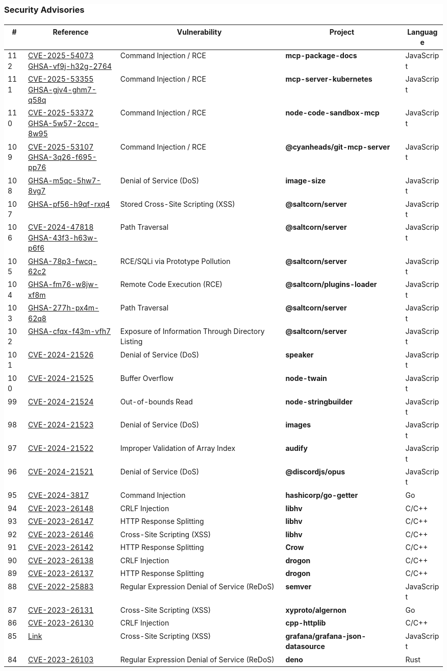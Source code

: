 ### Security Advisories

| # | Reference     | Vulnerability  | Project    | Language |
|---|-------------- | -------------- | ---------- |----------|
| 112 | [CVE-2025-54073](https://www.cve.org/CVERecord?id=CVE-2025-54073) </br> [GHSA-vf9j-h32g-2764](https://github.com/sammcj/mcp-package-docs/security/advisories/GHSA-vf9j-h32g-2764)         | Command Injection / RCE      | **mcp-package-docs**       | JavaScript                |
| 111 | [CVE-2025-53355](https://www.cve.org/CVERecord?id=CVE-2025-53355) </br> [GHSA-gjv4-ghm7-q58q](https://github.com/advisories/GHSA-gjv4-ghm7-q58q)         | Command Injection / RCE      | **mcp-server-kubernetes**       | JavaScript                |
| 110 | [CVE-2025-53372](https://www.cve.org/CVERecord?id=CVE-2025-53372) </br> [GHSA-5w57-2ccq-8w95](https://github.com/advisories/GHSA-5w57-2ccq-8w95)         | Command Injection / RCE      | **node-code-sandbox-mcp**       | JavaScript                |
| 109 | [CVE-2025-53107](https://www.cve.org/CVERecord?id=CVE-2025-53107) </br> [GHSA-3q26-f695-pp76](https://github.com/advisories/GHSA-3q26-f695-pp76)         | Command Injection / RCE      | **@cyanheads/git-mcp-server**       | JavaScript                |
| 108 | [GHSA-m5qc-5hw7-8vg7](https://github.com/advisories/GHSA-m5qc-5hw7-8vg7)         | Denial of Service (DoS)      | **image-size**      | JavaScript                |
| 107 | [GHSA-pf56-h9qf-rxq4](https://github.com/advisories/GHSA-pf56-h9qf-rxq4)         | Stored Cross-Site Scripting (XSS) | **@saltcorn/server**      | JavaScript                |
| 106 | [CVE-2024-47818](https://www.cve.org/CVERecord?id=CVE-2024-47818) </br> [GHSA-43f3-h63w-p6f6](https://github.com/advisories/GHSA-43f3-h63w-p6f6)                | Path Traversal               | **@saltcorn/server**      | JavaScript                |
| 105 | [GHSA-78p3-fwcq-62c2](https://github.com/advisories/GHSA-78p3-fwcq-62c2)         | RCE/SQLi via Prototype Pollution | **@saltcorn/server**      | JavaScript                |
| 104 | [GHSA-fm76-w8jw-xf8m](https://github.com/advisories/GHSA-fm76-w8jw-xf8m)         | Remote Code Execution (RCE)  | **@saltcorn/plugins-loader** | JavaScript                |
| 103 | [GHSA-277h-px4m-62q8](https://github.com/advisories/GHSA-277h-px4m-62q8)         | Path Traversal               | **@saltcorn/server**      | JavaScript                |
| 102 | [GHSA-cfqx-f43m-vfh7](https://github.com/advisories/GHSA-cfqx-f43m-vfh7)         | Exposure of Information Through Directory Listing | **@saltcorn/server**      | JavaScript                |
| 101 | [CVE-2024-21526](https://www.cve.org/CVERecord?id=CVE-2024-21526)                | Denial of Service (DoS)      | **speaker**               | JavaScript                |
| 100 | [CVE-2024-21525](https://www.cve.org/CVERecord?id=CVE-2024-21525)                | Buffer Overflow              | **node-twain**            | JavaScript                |
| 99  | [CVE-2024-21524](https://www.cve.org/CVERecord?id=CVE-2024-21524)                | Out-of-bounds Read           | **node-stringbuilder**    | JavaScript                |
| 98  | [CVE-2024-21523](https://www.cve.org/CVERecord?id=CVE-2024-21523)                | Denial of Service (DoS)      | **images**                | JavaScript                |
| 97  | [CVE-2024-21522](https://www.cve.org/CVERecord?id=CVE-2024-21522)                | Improper Validation of Array Index | **audify**                | JavaScript                |
| 96  | [CVE-2024-21521](https://www.cve.org/CVERecord?id=CVE-2024-21521)                | Denial of Service (DoS)      | **@discordjs/opus**       | JavaScript                |
| 95  | [CVE-2024-3817](https://www.cve.org/CVERecord?id=CVE-2024-3817)                  | Command Injection            | **hashicorp/go-getter**   | Go                        |
| 94  | [CVE-2023-26148](https://www.cve.org/CVERecord?id=CVE-2023-26148)                | CRLF Injection               | **libhv**                 | C/C++                     |
| 93  | [CVE-2023-26147](https://www.cve.org/CVERecord?id=CVE-2023-26147)                | HTTP Response Splitting      | **libhv**                 | C/C++                     |
| 92  | [CVE-2023-26146](https://www.cve.org/CVERecord?id=CVE-2023-26146)                | Cross-Site Scripting (XSS)   | **libhv**                 | C/C++                     |
| 91  | [CVE-2023-26142](https://www.cve.org/CVERecord?id=CVE-2023-26142)                | HTTP Response Splitting      | **Crow**                  | C/C++                     |
| 90  | [CVE-2023-26138](https://www.cve.org/CVERecord?id=CVE-2023-26138)                | CRLF Injection               | **drogon**                | C/C++                     |
| 89  | [CVE-2023-26137](https://www.cve.org/CVERecord?id=CVE-2023-26137)                | HTTP Response Splitting      | **drogon**                | C/C++                     |
| 88  | [CVE-2022-25883](https://www.cve.org/CVERecord?id=CVE-2022-25883)                | Regular Expression Denial of Service (ReDoS) | **semver**                | JavaScript                |
| 87  | [CVE-2023-26131](https://www.cve.org/CVERecord?id=CVE-2023-26131)                | Cross-Site Scripting (XSS)   | **xyproto/algernon**      | Go                        |
| 86  | [CVE-2023-26130](https://www.cve.org/CVERecord?id=CVE-2023-26130)                | CRLF Injection               | **cpp-httplib**           | C/C++                     |
| 85  | [Link](https://github.com/grafana/grafana-json-datasource/blob/main/CHANGELOG.md#v135---2023-04-05) | Cross-Site Scripting (XSS)   | **grafana/grafana-json-datasource** | JavaScript                |
| 84  | [CVE-2023-26103](https://www.cve.org/CVERecord?id=CVE-2023-26103)                | Regular Expression Denial of Service (ReDoS) | **deno**                  | Rust                      |